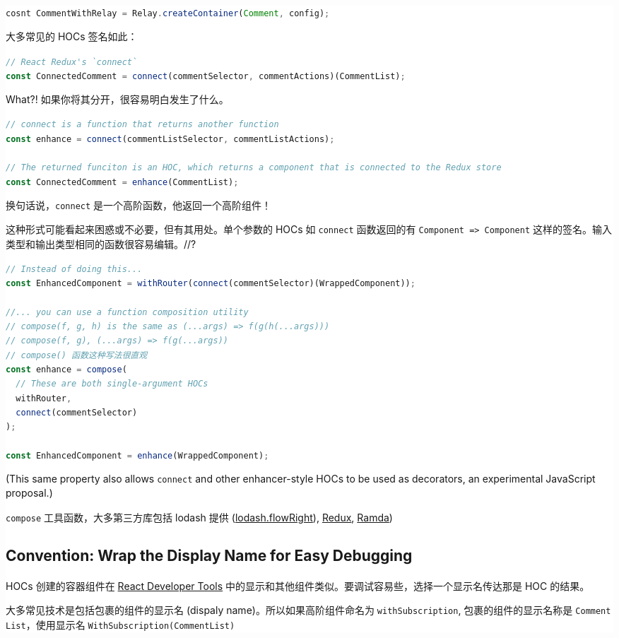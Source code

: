 ```jsx
cosnt CommentWithRelay = Relay.createContainer(Comment, config);
```

大多常见的 HOCs 签名如此：

```jsx
// React Redux's `connect`
const ConnectedComment = connect(commentSelector, commentActions)(CommentList);
```
What?! 如果你将其分开，很容易明白发生了什么。

```jsx
// connect is a function that returns another function
const enhance = connect(commentListSelector, commentListActions);

// The returned funciton is an HOC, which returns a component that is connected to the Redux store
const ConnectedComment = enhance(CommentList);
```

换句话说，`connect` 是一个高阶函数，他返回一个高阶组件！

这种形式可能看起来困惑或不必要，但有其用处。单个参数的 HOCs 如 `connect` 函数返回的有 `Component => Component` 这样的签名。输入类型和输出类型相同的函数很容易编辑。//?

```jsx
// Instead of doing this...
const EnhancedComponent = withRouter(connect(commentSelector)(WrappedComponent));

//... you can use a function composition utility
// compose(f, g, h) is the same as (...args) => f(g(h(...args)))
// compose(f, g), (...args) => f(g(...args))
// compose() 函数这种写法很直观
const enhance = compose(
  // These are both single-argument HOCs
  withRouter,
  connect(commentSelector)
);

const EnhancedComponent = enhance(WrappedComponent);
```

(This same property also allows `connect` and other enhancer-style HOCs to be used as decorators, an experimental JavaScript proposal.)

`compose` 工具函数，大多第三方库包括 lodash 提供 ([lodash.flowRight](https://lodash.com/docs/#flowRight)), [Redux](http://redux.js.org/docs/api/compose.html), [Ramda](http://ramdajs.com/docs/#compose))

## Convention: Wrap the Display Name for Easy Debugging

HOCs 创建的容器组件在 [React Developer Tools](https://github.com/facebook/react/react-devtools) 中的显示和其他组件类似。要调试容易些，选择一个显示名传达那是 HOC 的结果。

大多常见技术是包括包裹的组件的显示名 (dispaly name)。所以如果高阶组件命名为 `withSubscription`, 包裹的组件的显示名称是 `CommentList`，使用显示名 `WithSubscription(CommentList)`

